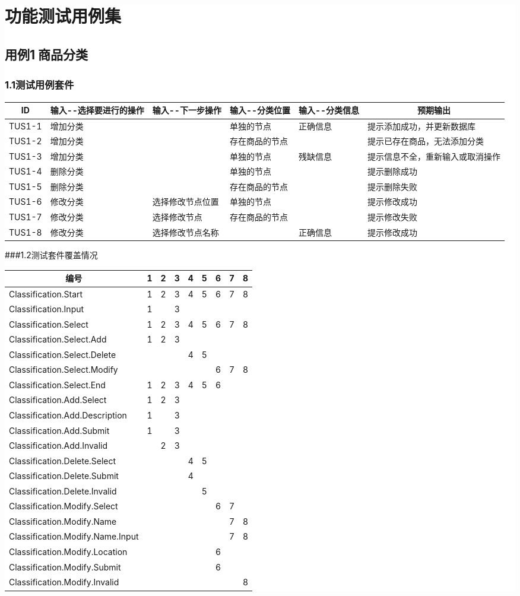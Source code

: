 # 功能测试用例集

## 用例1 商品分类

### 1.1测试用例套件

| ID     | 输入--选择要进行的操作 | 输入--下一步操作 | 输入--分类位置 | 输入--分类信息 | 预期输出             |
| ------ | ------------ | --------- | -------- | -------- | ---------------- |
| TUS1-1 | 增加分类         |           | 单独的节点    | 正确信息     | 提示添加成功，并更新数据库    |
| TUS1-2 | 增加分类         |           | 存在商品的节点  |          | 提示已存在商品，无法添加分类   |
| TUS1-3 | 增加分类         |           | 单独的节点    | 残缺信息     | 提示信息不全，重新输入或取消操作 |
| TUS1-4 | 删除分类         |           | 单独的节点    |          | 提示删除成功           |
| TUS1-5 | 删除分类         |           | 存在商品的节点  |          | 提示删除失败           |
| TUS1-6 | 修改分类         | 选择修改节点位置  | 单独的节点    |          | 提示修改成功           |
| TUS1-7 | 修改分类         | 选择修改节点    | 存在商品的节点  |          | 提示修改失败           |
| TUS1-8 | 修改分类         | 选择修改节点名称  |          | 正确信息     | 提示修改成功           |




###1.2测试套件覆盖情况

| 编号                               | 1    | 2    | 3    | 4    | 5    | 6    | 7    | 8    |
| -------------------------------- | :--- | :--- | :--- | :--- | :--- | :--- | :--- | ---- |
| Classification.Start             | 1    | 2    | 3    | 4    | 5    | 6    | 7    | 8    |
| Classification.Input             | 1    |      | 3    |      |      |      |      |      |
| Classification.Select            | 1    | 2    | 3    | 4    | 5    | 6    | 7    | 8    |
| Classification.Select.Add        | 1    | 2    | 3    |      |      |      |      |      |
| Classification.Select.Delete     |      |      |      | 4    | 5    |      |      |      |
| Classification.Select.Modify     |      |      |      |      |      | 6    | 7    | 8    |
| Classification.Select.End        | 1    | 2    | 3    | 4    | 5    | 6    |      |      |
| Classification.Add.Select        | 1    | 2    | 3    |      |      |      |      |      |
| Classification.Add.Description   | 1    |      | 3    |      |      |      |      |      |
| Classification.Add.Submit        | 1    |      | 3    |      |      |      |      |      |
| Classification.Add.Invalid       |      | 2    | 3    |      |      |      |      |      |
| Classification.Delete.Select     |      |      |      | 4    | 5    |      |      |      |
| Classification.Delete.Submit     |      |      |      | 4    |      |      |      |      |
| Classification.Delete.Invalid    |      |      |      |      | 5    |      |      |      |
| Classification.Modify.Select     |      |      |      |      |      | 6    | 7    |      |
| Classification.Modify.Name       |      |      |      |      |      |      | 7    | 8    |
| Classification.Modify.Name.Input |      |      |      |      |      |      | 7    | 8    |
| Classification.Modify.Location   |      |      |      |      |      | 6    |      |      |
| Classification.Modify.Submit     |      |      |      |      |      | 6    |      |      |
| Classification.Modify.Invalid    |      |      |      |      |      |      |      | 8    |
